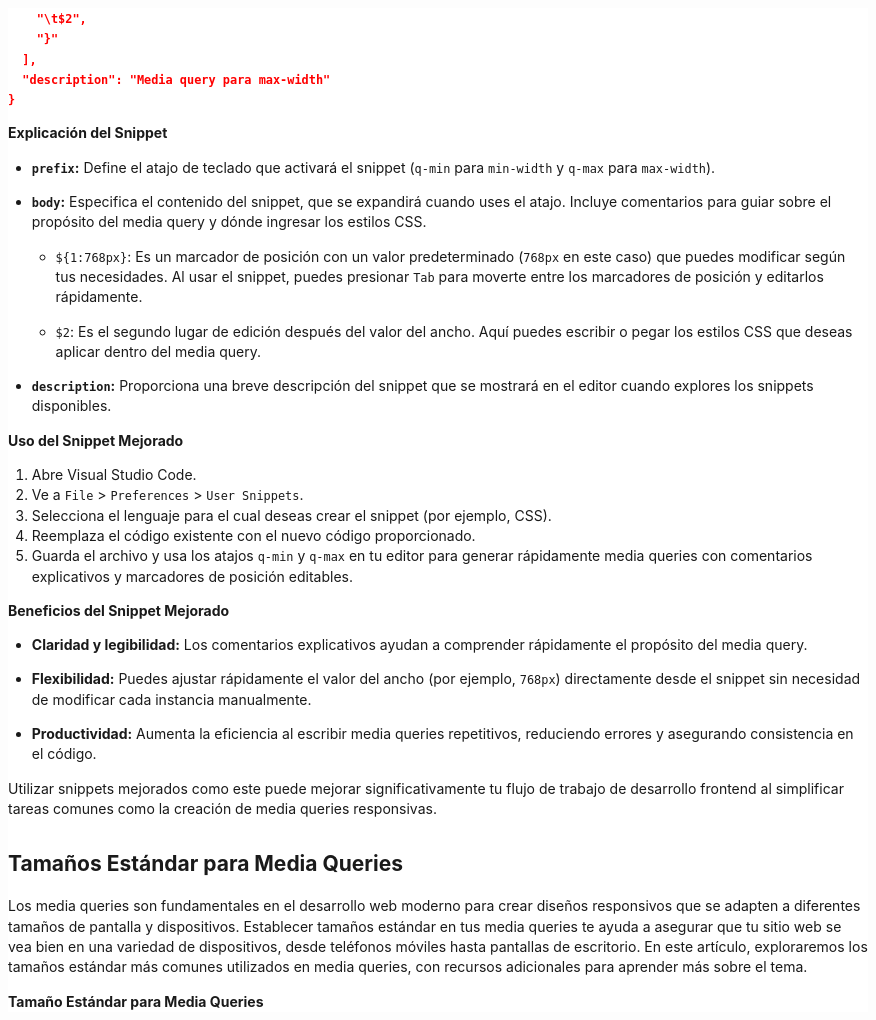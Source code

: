 ```json
    "\t$2",
    "}"
  ],
  "description": "Media query para max-width"
}
```

**Explicación del Snippet**

- **`prefix`:** Define el atajo de teclado que activará el snippet (`q-min` para `min-width` y `q-max` para `max-width`).

- **`body`:** Especifica el contenido del snippet, que se expandirá cuando uses el atajo. Incluye comentarios para guiar sobre el propósito del media query y dónde ingresar los estilos CSS.

  - `${1:768px}`: Es un marcador de posición con un valor predeterminado (`768px` en este caso) que puedes modificar según tus necesidades. Al usar el snippet, puedes presionar `Tab` para moverte entre los marcadores de posición y editarlos rápidamente.

  - `$2`: Es el segundo lugar de edición después del valor del ancho. Aquí puedes escribir o pegar los estilos CSS que deseas aplicar dentro del media query.

- **`description`:** Proporciona una breve descripción del snippet que se mostrará en el editor cuando explores los snippets disponibles.

**Uso del Snippet Mejorado**

1. Abre Visual Studio Code.
2. Ve a `File` > `Preferences` > `User Snippets`.
3. Selecciona el lenguaje para el cual deseas crear el snippet (por ejemplo, CSS).
4. Reemplaza el código existente con el nuevo código proporcionado.
5. Guarda el archivo y usa los atajos `q-min` y `q-max` en tu editor para generar rápidamente media queries con comentarios explicativos y marcadores de posición editables.

**Beneficios del Snippet Mejorado**

- **Claridad y legibilidad:** Los comentarios explicativos ayudan a comprender rápidamente el propósito del media query.
  
- **Flexibilidad:** Puedes ajustar rápidamente el valor del ancho (por ejemplo, `768px`) directamente desde el snippet sin necesidad de modificar cada instancia manualmente.

- **Productividad:** Aumenta la eficiencia al escribir media queries repetitivos, reduciendo errores y asegurando consistencia en el código.

Utilizar snippets mejorados como este puede mejorar significativamente tu flujo de trabajo de desarrollo frontend al simplificar tareas comunes como la creación de media queries responsivas.

## Tamaños Estándar para Media Queries

Los media queries son fundamentales en el desarrollo web moderno para crear diseños responsivos que se adapten a diferentes tamaños de pantalla y dispositivos. Establecer tamaños estándar en tus media queries te ayuda a asegurar que tu sitio web se vea bien en una variedad de dispositivos, desde teléfonos móviles hasta pantallas de escritorio. En este artículo, exploraremos los tamaños estándar más comunes utilizados en media queries, con recursos adicionales para aprender más sobre el tema.

**Tamaño Estándar para Media Queries**
